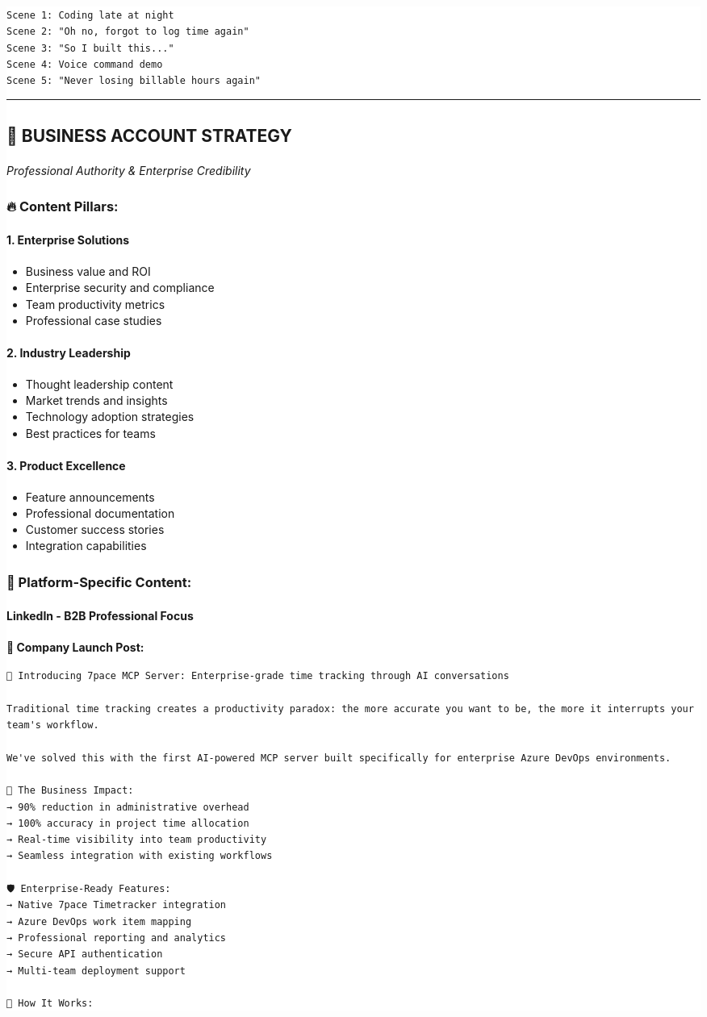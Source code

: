 ```
Scene 1: Coding late at night
Scene 2: "Oh no, forgot to log time again"
Scene 3: "So I built this..."
Scene 4: Voice command demo
Scene 5: "Never losing billable hours again"
```

---

## 🏢 **BUSINESS ACCOUNT STRATEGY**

_Professional Authority & Enterprise Credibility_

### **🔥 Content Pillars:**

#### **1. Enterprise Solutions**

- Business value and ROI
- Enterprise security and compliance
- Team productivity metrics
- Professional case studies

#### **2. Industry Leadership**

- Thought leadership content
- Market trends and insights
- Technology adoption strategies
- Best practices for teams

#### **3. Product Excellence**

- Feature announcements
- Professional documentation
- Customer success stories
- Integration capabilities

### **📱 Platform-Specific Content:**

#### **LinkedIn - B2B Professional Focus**

**🚀 Company Launch Post:**

```
🏢 Introducing 7pace MCP Server: Enterprise-grade time tracking through AI conversations

Traditional time tracking creates a productivity paradox: the more accurate you want to be, the more it interrupts your team's workflow.

We've solved this with the first AI-powered MCP server built specifically for enterprise Azure DevOps environments.

🎯 The Business Impact:
→ 90% reduction in administrative overhead
→ 100% accuracy in project time allocation
→ Real-time visibility into team productivity
→ Seamless integration with existing workflows

🛡️ Enterprise-Ready Features:
→ Native 7pace Timetracker integration
→ Azure DevOps work item mapping
→ Professional reporting and analytics
→ Secure API authentication
→ Multi-team deployment support

🔧 How It Works:
```